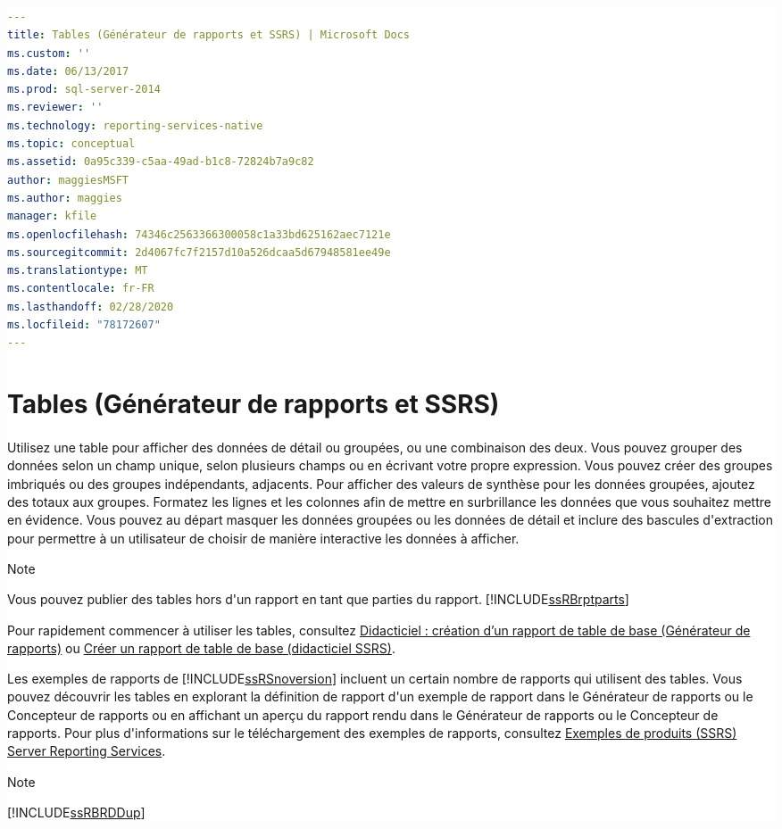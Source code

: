 ```yaml
---
title: Tables (Générateur de rapports et SSRS) | Microsoft Docs
ms.custom: ''
ms.date: 06/13/2017
ms.prod: sql-server-2014
ms.reviewer: ''
ms.technology: reporting-services-native
ms.topic: conceptual
ms.assetid: 0a95c339-c5aa-49ad-b1c8-72824b7a9c82
author: maggiesMSFT
ms.author: maggies
manager: kfile
ms.openlocfilehash: 74346c2563366300058c1a33bd625162aec7121e
ms.sourcegitcommit: 2d4067fc7f2157d10a526dcaa5d67948581ee49e
ms.translationtype: MT
ms.contentlocale: fr-FR
ms.lasthandoff: 02/28/2020
ms.locfileid: "78172607"
---
```

# <a name="tables-report-builder--and-ssrs"></a>Tables (Générateur de rapports et SSRS)
  Utilisez une table pour afficher des données de détail ou groupées, ou une combinaison des deux. Vous pouvez grouper des données selon un champ unique, selon plusieurs champs ou en écrivant votre propre expression. Vous pouvez créer des groupes imbriqués ou des groupes indépendants, adjacents. Pour afficher des valeurs de synthèse pour les données groupées, ajoutez des totaux aux groupes. Formatez les lignes et les colonnes afin de mettre en surbrillance les données que vous souhaitez mettre en évidence. Vous pouvez au départ masquer les données groupées ou les données de détail et inclure des bascules d'extraction pour permettre à un utilisateur de choisir de manière interactive les données à afficher.

> [!NOTE]
>  Vous pouvez publier des tables hors d'un rapport en tant que parties du rapport.  [!INCLUDE[ssRBrptparts](../../includes/ssrbrptparts-md.md)]

 Pour rapidement commencer à utiliser les tables, consultez [Didacticiel : création d’un rapport de table de base &#40;Générateur de rapports&#41;](../tutorial-creating-a-basic-table-report-report-builder.md) ou [Créer un rapport de table de base &#40;didacticiel SSRS&#41;](../create-a-basic-table-report-ssrs-tutorial.md).

 Les exemples de rapports de [!INCLUDE[ssRSnoversion](../../includes/ssrsnoversion-md.md)] incluent un certain nombre de rapports qui utilisent des tables. Vous pouvez découvrir les tables en explorant la définition de rapport d'un exemple de rapport dans le Générateur de rapports ou le Concepteur de rapports ou en affichant un aperçu du rapport rendu dans le Générateur de rapports ou le Concepteur de rapports. Pour plus d'informations sur le téléchargement des exemples de rapports, consultez [Exemples de produits (SSRS) Server Reporting Services](https://go.microsoft.com/fwlink/?LinkID=198283).

> [!NOTE]
>  [!INCLUDE[ssRBRDDup](../../includes/ssrbrddup-md.md)]
